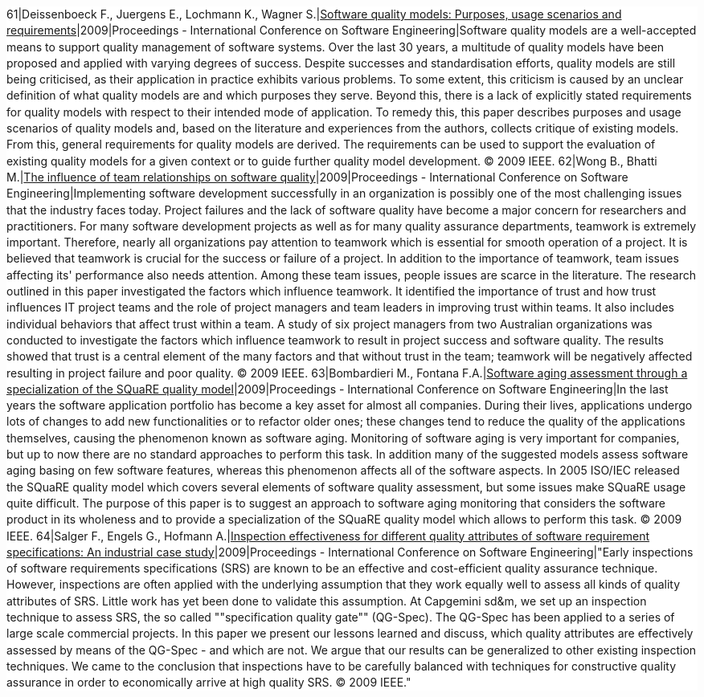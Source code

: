 61|Deissenboeck F., Juergens E., Lochmann K., Wagner S.|[Software quality models: Purposes, usage scenarios and requirements](https://www.scopus.com/inward/record.uri?eid=2-s2.0-78049485828&doi=10.1109%2fWOSQ.2009.5071551&partnerID=40&md5=8fcbe52cf221d20710deaf02231c9c19)|2009|Proceedings - International Conference on Software Engineering|Software quality models are a well-accepted means to support quality management of software systems. Over the last 30 years, a multitude of quality models have been proposed and applied with varying degrees of success. Despite successes and standardisation efforts, quality models are still being criticised, as their application in practice exhibits various problems. To some extent, this criticism is caused by an unclear definition of what quality models are and which purposes they serve. Beyond this, there is a lack of explicitly stated requirements for quality models with respect to their intended mode of application. To remedy this, this paper describes purposes and usage scenarios of quality models and, based on the literature and experiences from the authors, collects critique of existing models. From this, general requirements for quality models are derived. The requirements can be used to support the evaluation of existing quality models for a given context or to guide further quality model development. © 2009 IEEE.
62|Wong B., Bhatti M.|[The influence of team relationships on software quality](https://www.scopus.com/inward/record.uri?eid=2-s2.0-78049484277&doi=10.1109%2fWOSQ.2009.5071550&partnerID=40&md5=97a6101b529f8645b4d26d29dc2417b2)|2009|Proceedings - International Conference on Software Engineering|Implementing software development successfully in an organization is possibly one of the most challenging issues that the industry faces today. Project failures and the lack of software quality have become a major concern for researchers and practitioners. For many software development projects as well as for many quality assurance departments, teamwork is extremely important. Therefore, nearly all organizations pay attention to teamwork which is essential for smooth operation of a project. It is believed that teamwork is crucial for the success or failure of a project. In addition to the importance of teamwork, team issues affecting its' performance also needs attention. Among these team issues, people issues are scarce in the literature. The research outlined in this paper investigated the factors which influence teamwork. It identified the importance of trust and how trust influences IT project teams and the role of project managers and team leaders in improving trust within teams. It also includes individual behaviors that affect trust within a team. A study of six project managers from two Australian organizations was conducted to investigate the factors which influence teamwork to result in project success and software quality. The results showed that trust is a central element of the many factors and that without trust in the team; teamwork will be negatively affected resulting in project failure and poor quality. © 2009 IEEE.
63|Bombardieri M., Fontana F.A.|[Software aging assessment through a specialization of the SQuaRE quality model](https://www.scopus.com/inward/record.uri?eid=2-s2.0-78049458138&doi=10.1109%2fWOSQ.2009.5071554&partnerID=40&md5=3085a2d9022674d883b077f87722de88)|2009|Proceedings - International Conference on Software Engineering|In the last years the software application portfolio has become a key asset for almost all companies. During their lives, applications undergo lots of changes to add new functionalities or to refactor older ones; these changes tend to reduce the quality of the applications themselves, causing the phenomenon known as software aging. Monitoring of software aging is very important for companies, but up to now there are no standard approaches to perform this task. In addition many of the suggested models assess software aging basing on few software features, whereas this phenomenon affects all of the software aspects. In 2005 ISO/IEC released the SQuaRE quality model which covers several elements of software quality assessment, but some issues make SQuaRE usage quite difficult. The purpose of this paper is to suggest an approach to software aging monitoring that considers the software product in its wholeness and to provide a specialization of the SQuaRE quality model which allows to perform this task. © 2009 IEEE.
64|Salger F., Engels G., Hofmann A.|[Inspection effectiveness for different quality attributes of software requirement specifications: An industrial case study](https://www.scopus.com/inward/record.uri?eid=2-s2.0-77955167159&doi=10.1109%2fWOSQ.2009.5071552&partnerID=40&md5=6f5d87e6b9a0e8abe8256ba0756f9df0)|2009|Proceedings - International Conference on Software Engineering|"Early inspections of software requirements specifications (SRS) are known to be an effective and cost-efficient quality assurance technique. However, inspections are often applied with the underlying assumption that they work equally well to assess all kinds of quality attributes of SRS. Little work has yet been done to validate this assumption. At Capgemini sd&m, we set up an inspection technique to assess SRS, the so called ""specification quality gate"" (QG-Spec). The QG-Spec has been applied to a series of large scale commercial projects. In this paper we present our lessons learned and discuss, which quality attributes are effectively assessed by means of the QG-Spec - and which are not. We argue that our results can be generalized to other existing inspection techniques. We came to the conclusion that inspections have to be carefully balanced with techniques for constructive quality assurance in order to economically arrive at high quality SRS. © 2009 IEEE."